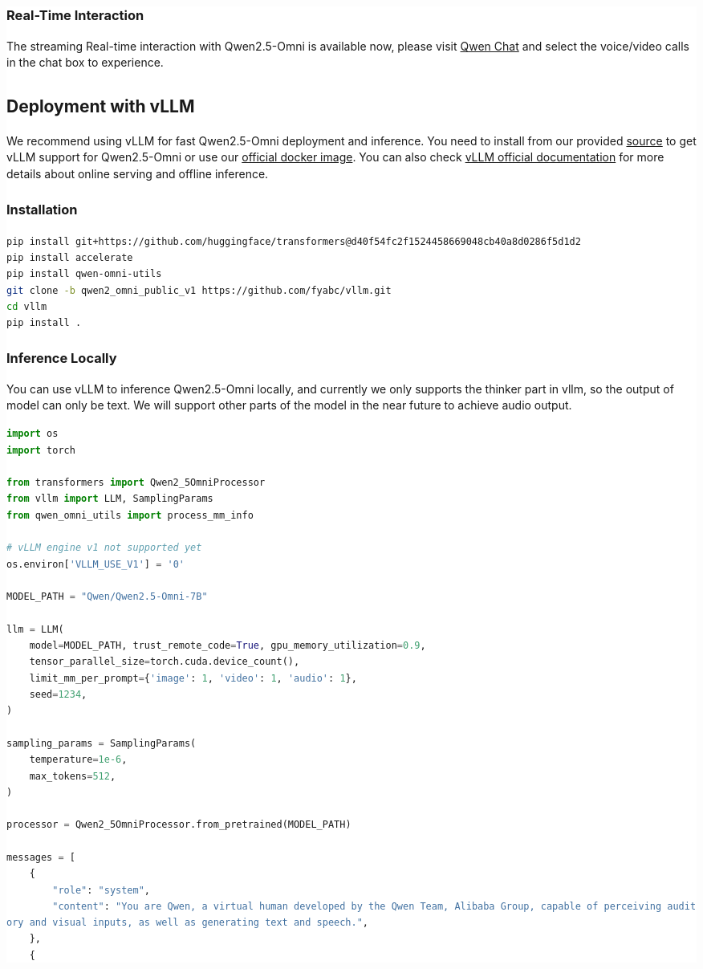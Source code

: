 
### Real-Time Interaction
The streaming Real-time interaction with Qwen2.5-Omni is available now, please visit [Qwen Chat](https://chat.qwen.ai/) and select the voice/video calls in the chat box to experience. 


## Deployment with vLLM

We recommend using vLLM for fast Qwen2.5-Omni deployment and inference. You need to install from our provided [source](https://github.com/fyabc/vllm/tree/qwen2_omni_public_v1) to get vLLM support for Qwen2.5-Omni or use our [official docker image](#-docker). You can also check [vLLM official documentation](https://docs.vllm.ai/en/latest/serving/multimodal_inputs.html) for more details about online serving and offline inference.

### Installation
```bash
pip install git+https://github.com/huggingface/transformers@d40f54fc2f1524458669048cb40a8d0286f5d1d2
pip install accelerate
pip install qwen-omni-utils
git clone -b qwen2_omni_public_v1 https://github.com/fyabc/vllm.git
cd vllm
pip install .
```

### Inference Locally

You can use vLLM to inference Qwen2.5-Omni locally, and currently we only supports the thinker part in vllm, so the output of model can only be text. We will support other parts of the model in the near future to achieve audio output.

```python
import os
import torch

from transformers import Qwen2_5OmniProcessor
from vllm import LLM, SamplingParams
from qwen_omni_utils import process_mm_info

# vLLM engine v1 not supported yet
os.environ['VLLM_USE_V1'] = '0'

MODEL_PATH = "Qwen/Qwen2.5-Omni-7B"

llm = LLM(
    model=MODEL_PATH, trust_remote_code=True, gpu_memory_utilization=0.9,
    tensor_parallel_size=torch.cuda.device_count(),
    limit_mm_per_prompt={'image': 1, 'video': 1, 'audio': 1},
    seed=1234,
)

sampling_params = SamplingParams(
    temperature=1e-6,
    max_tokens=512,
)

processor = Qwen2_5OmniProcessor.from_pretrained(MODEL_PATH)

messages = [
    {
        "role": "system",
        "content": "You are Qwen, a virtual human developed by the Qwen Team, Alibaba Group, capable of perceiving auditory and visual inputs, as well as generating text and speech.",
    },
    {
```